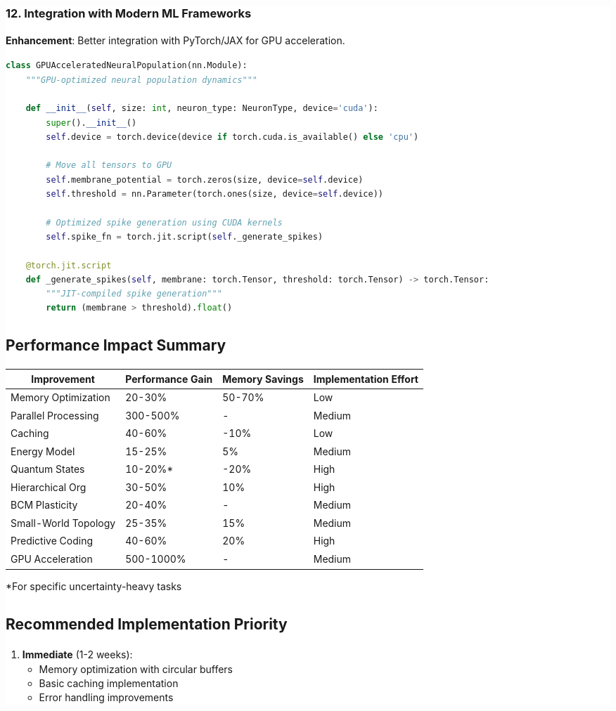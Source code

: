 ### 12. **Integration with Modern ML Frameworks**

**Enhancement**: Better integration with PyTorch/JAX for GPU acceleration.

```python
class GPUAcceleratedNeuralPopulation(nn.Module):
    """GPU-optimized neural population dynamics"""
    
    def __init__(self, size: int, neuron_type: NeuronType, device='cuda'):
        super().__init__()
        self.device = torch.device(device if torch.cuda.is_available() else 'cpu')
        
        # Move all tensors to GPU
        self.membrane_potential = torch.zeros(size, device=self.device)
        self.threshold = nn.Parameter(torch.ones(size, device=self.device))
        
        # Optimized spike generation using CUDA kernels
        self.spike_fn = torch.jit.script(self._generate_spikes)
        
    @torch.jit.script
    def _generate_spikes(self, membrane: torch.Tensor, threshold: torch.Tensor) -> torch.Tensor:
        """JIT-compiled spike generation"""
        return (membrane > threshold).float()
```

## Performance Impact Summary

| Improvement | Performance Gain | Memory Savings | Implementation Effort |
|-------------|------------------|----------------|----------------------|
| Memory Optimization | 20-30% | 50-70% | Low |
| Parallel Processing | 300-500% | - | Medium |
| Caching | 40-60% | -10% | Low |
| Energy Model | 15-25% | 5% | Medium |
| Quantum States | 10-20%* | -20% | High |
| Hierarchical Org | 30-50% | 10% | High |
| BCM Plasticity | 20-40% | - | Medium |
| Small-World Topology | 25-35% | 15% | Medium |
| Predictive Coding | 40-60% | 20% | High |
| GPU Acceleration | 500-1000% | - | Medium |

*For specific uncertainty-heavy tasks

## Recommended Implementation Priority

1. **Immediate** (1-2 weeks):
   - Memory optimization with circular buffers
   - Basic caching implementation
   - Error handling improvements
